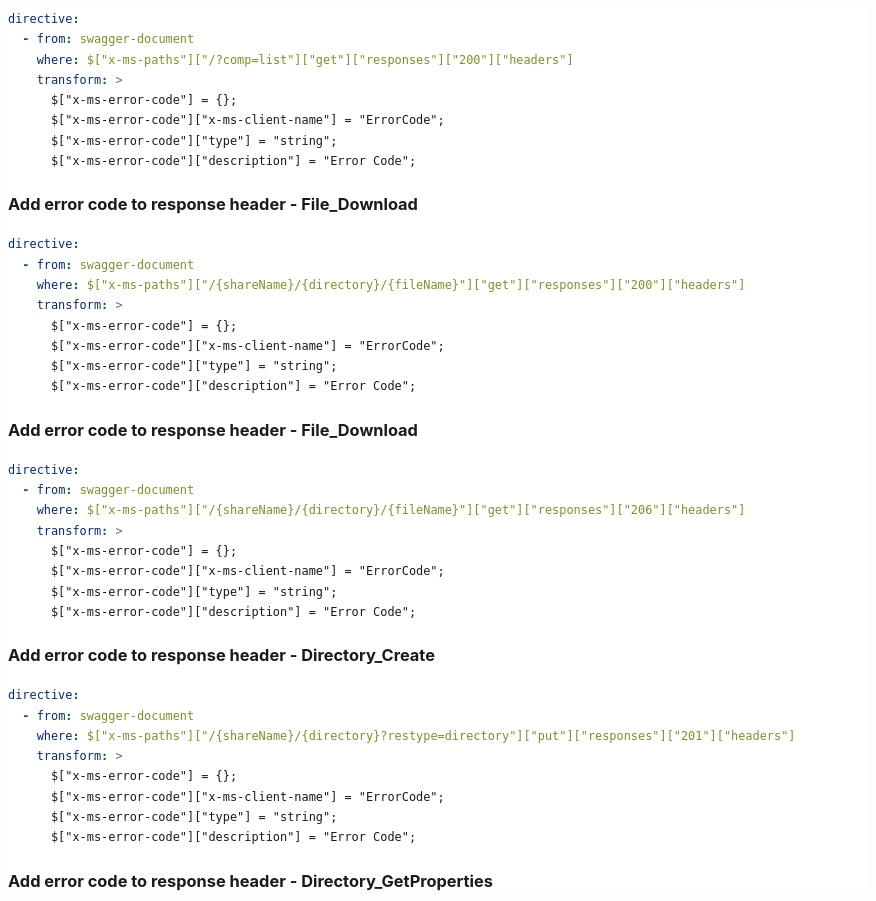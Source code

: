 ```yaml
directive:
  - from: swagger-document
    where: $["x-ms-paths"]["/?comp=list"]["get"]["responses"]["200"]["headers"]
    transform: >
      $["x-ms-error-code"] = {};
      $["x-ms-error-code"]["x-ms-client-name"] = "ErrorCode";
      $["x-ms-error-code"]["type"] = "string";
      $["x-ms-error-code"]["description"] = "Error Code";
```

### Add error code to response header - File_Download

```yaml
directive:
  - from: swagger-document
    where: $["x-ms-paths"]["/{shareName}/{directory}/{fileName}"]["get"]["responses"]["200"]["headers"]
    transform: >
      $["x-ms-error-code"] = {};
      $["x-ms-error-code"]["x-ms-client-name"] = "ErrorCode";
      $["x-ms-error-code"]["type"] = "string";
      $["x-ms-error-code"]["description"] = "Error Code";
```

### Add error code to response header - File_Download

```yaml
directive:
  - from: swagger-document
    where: $["x-ms-paths"]["/{shareName}/{directory}/{fileName}"]["get"]["responses"]["206"]["headers"]
    transform: >
      $["x-ms-error-code"] = {};
      $["x-ms-error-code"]["x-ms-client-name"] = "ErrorCode";
      $["x-ms-error-code"]["type"] = "string";
      $["x-ms-error-code"]["description"] = "Error Code";
```

### Add error code to response header - Directory_Create

```yaml
directive:
  - from: swagger-document
    where: $["x-ms-paths"]["/{shareName}/{directory}?restype=directory"]["put"]["responses"]["201"]["headers"]
    transform: >
      $["x-ms-error-code"] = {};
      $["x-ms-error-code"]["x-ms-client-name"] = "ErrorCode";
      $["x-ms-error-code"]["type"] = "string";
      $["x-ms-error-code"]["description"] = "Error Code";
```

### Add error code to response header - Directory_GetProperties
